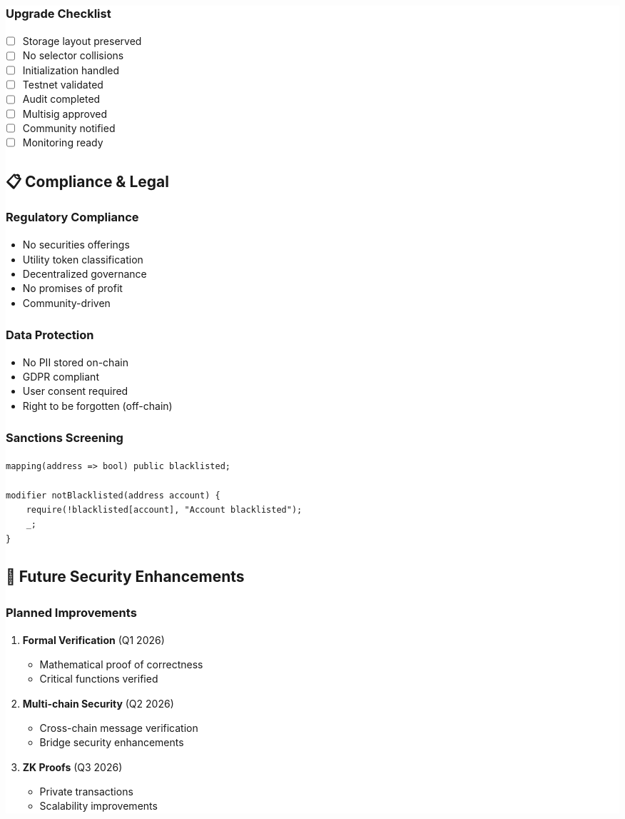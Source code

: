 ### Upgrade Checklist
- [ ] Storage layout preserved
- [ ] No selector collisions
- [ ] Initialization handled
- [ ] Testnet validated
- [ ] Audit completed
- [ ] Multisig approved
- [ ] Community notified
- [ ] Monitoring ready

## 📋 Compliance & Legal

### Regulatory Compliance
- No securities offerings
- Utility token classification
- Decentralized governance
- No promises of profit
- Community-driven

### Data Protection
- No PII stored on-chain
- GDPR compliant
- User consent required
- Right to be forgotten (off-chain)

### Sanctions Screening
```solidity
mapping(address => bool) public blacklisted;

modifier notBlacklisted(address account) {
    require(!blacklisted[account], "Account blacklisted");
    _;
}
```

## 🔮 Future Security Enhancements

### Planned Improvements
1. **Formal Verification** (Q1 2026)
   - Mathematical proof of correctness
   - Critical functions verified

2. **Multi-chain Security** (Q2 2026)
   - Cross-chain message verification
   - Bridge security enhancements

3. **ZK Proofs** (Q3 2026)
   - Private transactions
   - Scalability improvements
